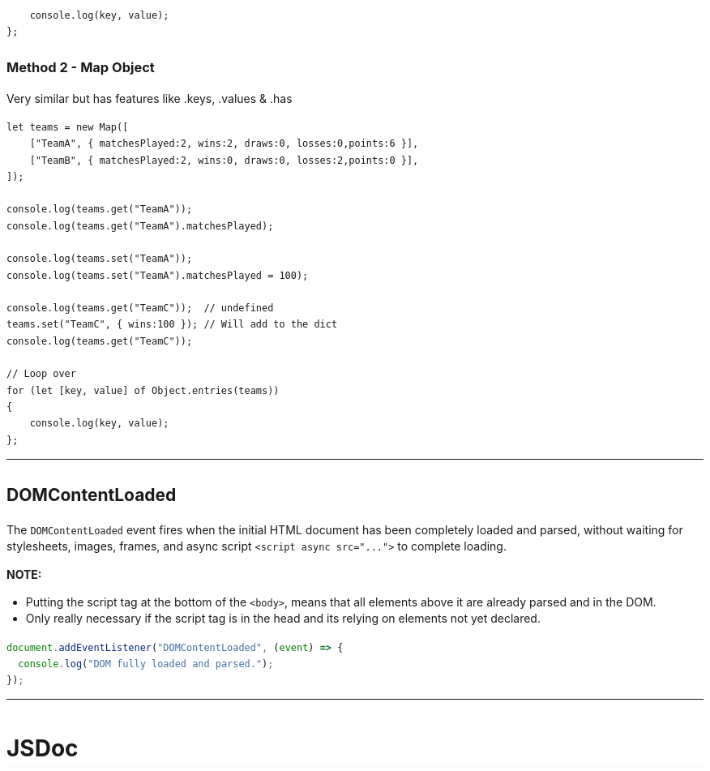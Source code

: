 ```JS
    console.log(key, value);
};
```
### Method 2 - Map Object

Very similar but has features like .keys, .values & .has

```JS
let teams = new Map([
    ["TeamA", { matchesPlayed:2, wins:2, draws:0, losses:0,points:6 }],            
    ["TeamB", { matchesPlayed:2, wins:0, draws:0, losses:2,points:0 }],    
]);

console.log(teams.get("TeamA"));
console.log(teams.get("TeamA").matchesPlayed);

console.log(teams.set("TeamA"));
console.log(teams.set("TeamA").matchesPlayed = 100);

console.log(teams.get("TeamC"));  // undefined
teams.set("TeamC", { wins:100 }); // Will add to the dict
console.log(teams.get("TeamC")); 

// Loop over
for (let [key, value] of Object.entries(teams)) 
{
    console.log(key, value);
};
```




---
## DOMContentLoaded

The `DOMContentLoaded` event fires when the initial HTML document has been completely loaded and parsed, without waiting for stylesheets, images, frames, and async script `<script async src="...">` to complete loading.

**NOTE:** 
- Putting the script tag at the bottom of the `<body>`, means that all elements above it are already parsed and in the DOM.
- Only really necessary if the script tag is in the head and its relying on elements not yet declared.

```js
document.addEventListener("DOMContentLoaded", (event) => {
  console.log("DOM fully loaded and parsed.");
});
```

---
# JSDoc
